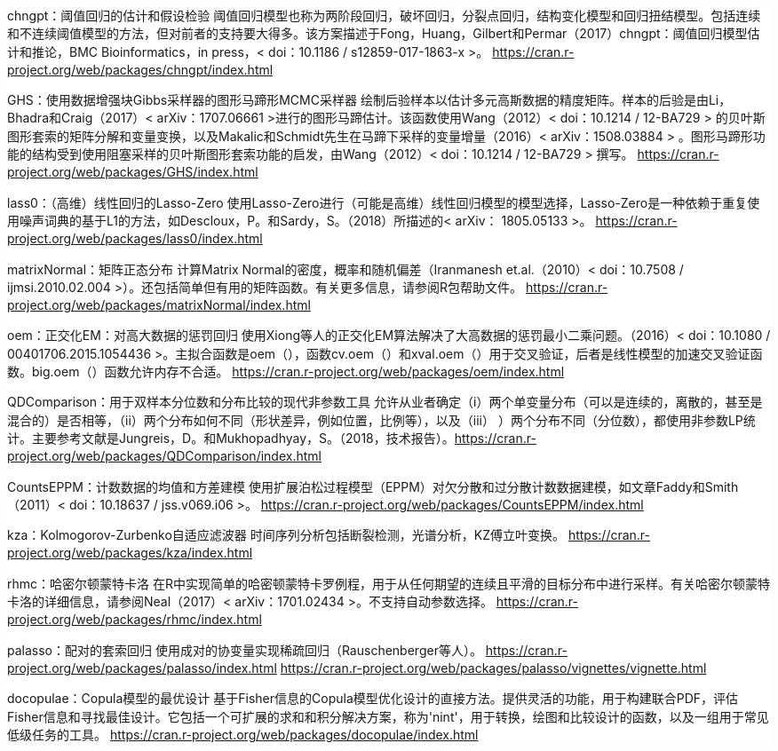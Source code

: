 
chngpt：阈值回归的估计和假设检验
阈值回归模型也称为两阶段回归，破坏回归，分裂点回归，结构变化模型和回归扭结模型。包括连续和不连续阈值模型的方法，但对前者的支持要大得多。该方案描述于Fong，Huang，Gilbert和Permar（2017）chngpt：阈值回归模型估计和推论，BMC Bioinformatics，in press，< doi：10.1186 / s12859-017-1863-x >。
https://cran.r-project.org/web/packages/chngpt/index.html

GHS：使用数据增强块Gibbs采样器的图形马蹄形MCMC采样器
绘制后验样本以估计多元高斯数据的精度矩阵。样本的后验是由Li，Bhadra和Craig（2017）< arXiv：1707.06661 >进行的图形马蹄估计。该函数使用Wang（2012）< doi：10.1214 / 12-BA729 > 的贝叶斯图形套索的矩阵分解和变量变换，以及Makalic和Schmidt先生在马蹄下采样的变量增量（2016）< arXiv：1508.03884 > 。图形马蹄形功能的结构受到使用阻塞采样的贝叶斯图形套索功能的启发，由Wang（2012）< doi：10.1214 / 12-BA729 > 撰写。
https://cran.r-project.org/web/packages/GHS/index.html


lass0：（高维）线性回归的Lasso-Zero
使用Lasso-Zero进行（可能是高维）线性回归模型的模型选择，Lasso-Zero是一种依赖于重复使用噪声词典的基于L1的方法，如Descloux，P。和Sardy，S。（2018）所描述的< arXiv： 1805.05133 >。
https://cran.r-project.org/web/packages/lass0/index.html

matrixNormal：矩阵正态分布
计算Matrix Normal的密度，概率和随机偏差（Iranmanesh et.al.（2010）< doi：10.7508 / ijmsi.2010.02.004 >）。还包括简单但有用的矩阵函数。有关更多信息，请参阅R包帮助文件。
https://cran.r-project.org/web/packages/matrixNormal/index.html


oem：正交化EM：对高大数据的惩罚回归
使用Xiong等人的正交化EM算法解决了大高数据的惩罚最小二乘问题。（2016）< doi：10.1080 / 00401706.2015.1054436 >。主拟合函数是oem（），函数cv.oem（）和xval.oem（）用于交叉验证，后者是线性模型的加速交叉验证函数。big.oem（）函数允许内存不合适。
https://cran.r-project.org/web/packages/oem/index.html


QDComparison：用于双样本分位数和分布比较的现代非参数工具
允许从业者确定（i）两个单变量分布（可以是连续的，离散的，甚至是混合的）是否相等，（ii）两个分布如何不同（形状差异，例如位置，比例等），以及（iii） ）两个分布不同（分位数），都使用非参数LP统计。主要参考文献是Jungreis，D。和Mukhopadhyay，S。（2018，技术报告）。https://cran.r-project.org/web/packages/QDComparison/index.html


CountsEPPM：计数数据的均值和方差建模
使用扩展泊松过程模型（EPPM）对欠分散和过分散计数数据建模，如文章Faddy和Smith（2011）< doi：10.18637 / jss.v069.i06 >。
https://cran.r-project.org/web/packages/CountsEPPM/index.html

kza：Kolmogorov-Zurbenko自适应滤波器
时间序列分析包括断裂检测，光谱分析，KZ傅立叶变换。
https://cran.r-project.org/web/packages/kza/index.html


rhmc：哈密尔顿蒙特卡洛
在R中实现简单的哈密顿蒙特卡罗例程，用于从任何期望的连续且平滑的目标分布中进行采样。有关哈密​​尔顿蒙特卡洛的详细信息，请参阅Neal（2017）< arXiv：1701.02434 >。不支持自动参数选择。
https://cran.r-project.org/web/packages/rhmc/index.html


palasso：配对的套索回归
使用成对的协变量实现稀疏回归（Rauschenberger等人）。
https://cran.r-project.org/web/packages/palasso/index.html
https://cran.r-project.org/web/packages/palasso/vignettes/vignette.html


docopulae：Copula模型的最优设计
基于Fisher信息的Copula模型优化设计的直接方法。提供灵活的功能，用于构建联合PDF，评估Fisher信息和寻找最佳设计。它包括一个可扩展的求和和积分解决方案，称为'nint'，用于转换，绘图和比较设计的函数，以及一组用于常见低级任务的工具。
https://cran.r-project.org/web/packages/docopulae/index.html
